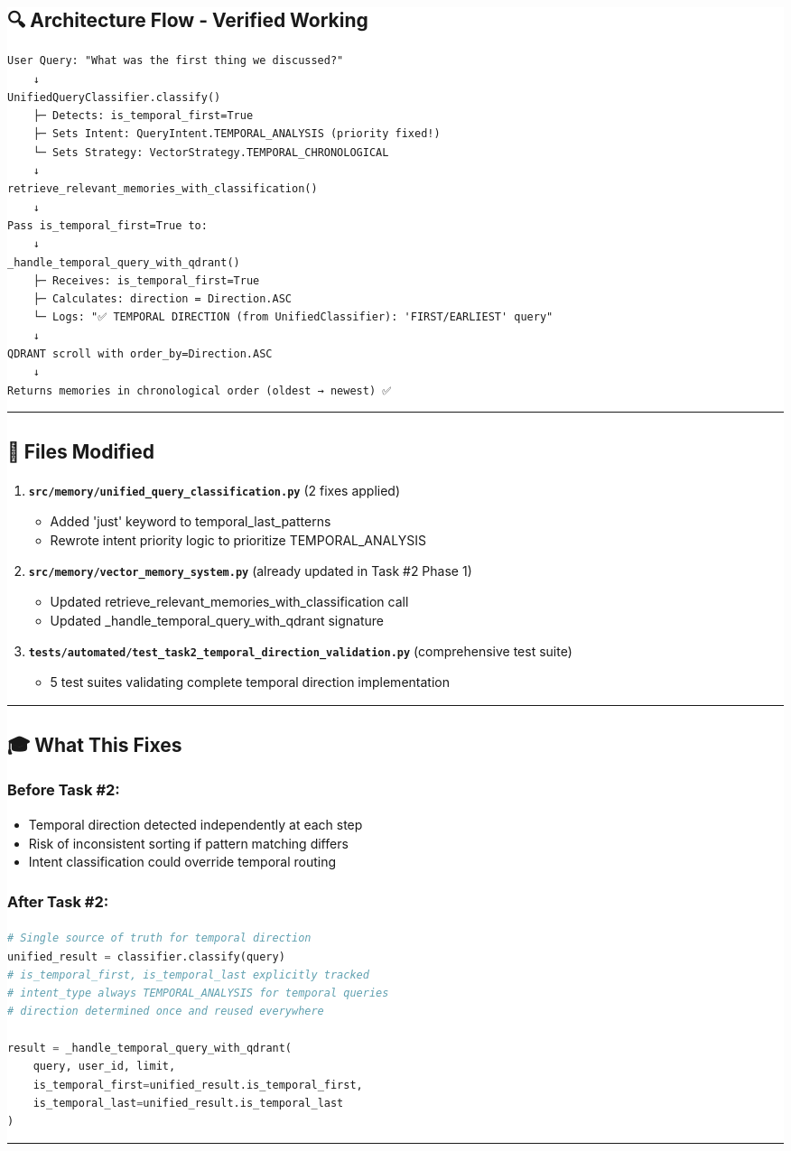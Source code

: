 ## 🔍 Architecture Flow - Verified Working

```
User Query: "What was the first thing we discussed?"
    ↓
UnifiedQueryClassifier.classify()
    ├─ Detects: is_temporal_first=True
    ├─ Sets Intent: QueryIntent.TEMPORAL_ANALYSIS (priority fixed!)
    └─ Sets Strategy: VectorStrategy.TEMPORAL_CHRONOLOGICAL
    ↓
retrieve_relevant_memories_with_classification()
    ↓
Pass is_temporal_first=True to:
    ↓
_handle_temporal_query_with_qdrant()
    ├─ Receives: is_temporal_first=True
    ├─ Calculates: direction = Direction.ASC
    └─ Logs: "✅ TEMPORAL DIRECTION (from UnifiedClassifier): 'FIRST/EARLIEST' query"
    ↓
QDRANT scroll with order_by=Direction.ASC
    ↓
Returns memories in chronological order (oldest → newest) ✅
```

---

## 📁 Files Modified

1. **`src/memory/unified_query_classification.py`** (2 fixes applied)
   - Added 'just' keyword to temporal_last_patterns
   - Rewrote intent priority logic to prioritize TEMPORAL_ANALYSIS

2. **`src/memory/vector_memory_system.py`** (already updated in Task #2 Phase 1)
   - Updated retrieve_relevant_memories_with_classification call
   - Updated _handle_temporal_query_with_qdrant signature

3. **`tests/automated/test_task2_temporal_direction_validation.py`** (comprehensive test suite)
   - 5 test suites validating complete temporal direction implementation

---

## 🎓 What This Fixes

### Before Task #2:
- Temporal direction detected independently at each step
- Risk of inconsistent sorting if pattern matching differs
- Intent classification could override temporal routing

### After Task #2:
```python
# Single source of truth for temporal direction
unified_result = classifier.classify(query)
# is_temporal_first, is_temporal_last explicitly tracked
# intent_type always TEMPORAL_ANALYSIS for temporal queries
# direction determined once and reused everywhere

result = _handle_temporal_query_with_qdrant(
    query, user_id, limit,
    is_temporal_first=unified_result.is_temporal_first,
    is_temporal_last=unified_result.is_temporal_last
)
```

---